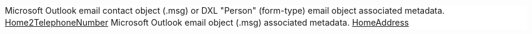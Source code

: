 <td>Microsoft Outlook email contact object (.msg) or DXL "Person" (form-type) email object associated metadata.</td></tr>
<tr>
<td><a href="8b69a149-e84c-6409-e8f0-0fff38738b0c">Home2TelephoneNumber</a></td>
<td>Microsoft Outlook email object (.msg) associated metadata.</td></tr>
<tr>
<td><a href="7015c00b-632d-6517-13c5-52a2dfb089b2">HomeAddress</a></td>
